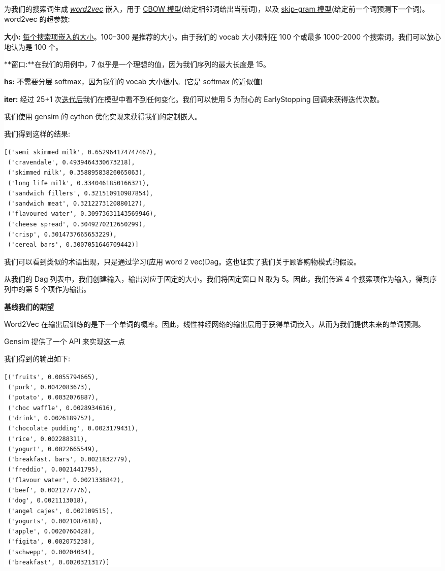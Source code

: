 为我们的搜索词生成 [*word2vec*](/introduction-to-word-embedding-and-word2vec-652d0c2060fa) 嵌入，用于 [CBOW 模型](http://mccormickml.com/assets/word2vec/Alex_Minnaar_Word2Vec_Tutorial_Part_II_The_Continuous_Bag-of-Words_Model.pdf)(给定相邻词给出当前词)，以及 [skip-gram 模型](http://mccormickml.com/2016/04/19/word2vec-tutorial-the-skip-gram-model/)(给定前一个词预测下一个词)。word2vec 的超参数:

**大小:** [每个搜索项嵌入的大小](https://datascience.stackexchange.com/questions/31109/ratio-between-embedded-vector-dimensions-and-vocabulary-size)。100–300 是推荐的大小。由于我们的 vocab 大小限制在 100 个或最多 1000-2000 个搜索词，我们可以放心地认为是 100 个。

**窗口:**在我们的用例中，7 似乎是一个理想的值，因为我们序列的最大长度是 15。

**hs:** 不需要分层 softmax，因为我们的 vocab 大小很小。(它是 softmax 的近似值)

**iter:** 经过 25+1 次[迭代后](https://stats.stackexchange.com/questions/215637/word2vec-vector-quality-vs-number-of-training-iterations)我们在模型中看不到任何变化。我们可以使用 5 为耐心的 EarlyStopping 回调来获得迭代次数。

我们使用 gensim 的 cython 优化实现来获得我们的定制嵌入。

我们得到这样的结果:

```
[('semi skimmed milk', 0.652964174747467),
 ('cravendale', 0.4939464330673218),
 ('skimmed milk', 0.35889583826065063),
 ('long life milk', 0.3340461850166321),
 ('sandwich fillers', 0.321510910987854),
 ('sandwich meat', 0.3212273120880127),
 ('flavoured water', 0.30973631143569946),
 ('cheese spread', 0.3049270212650299),
 ('crisp', 0.3014737665653229),
 ('cereal bars', 0.3007051646709442)]
```

我们可以看到类似的术语出现，只是通过学习(应用 word 2 vec)Dag。这也证实了我们关于顾客购物模式的假设。

从我们的 Dag 列表中，我们创建输入，输出对应于固定的大小。我们将固定窗口 N 取为 5。因此，我们传递 4 个搜索项作为输入，得到序列中的第 5 个项作为输出。

**基线我们的期望**

Word2Vec 在输出层训练的是下一个单词的概率。因此，线性神经网络的输出层用于获得单词嵌入，从而为我们提供未来的单词预测。

Gensim 提供了一个 API 来实现这一点

我们得到的输出如下:

```
[('fruits', 0.0055794665),
 ('pork', 0.0042083673),
 ('potato', 0.0032076887),
 ('choc waffle', 0.0028934616),
 ('drink', 0.0026189752),
 ('chocolate pudding', 0.0023179431),
 ('rice', 0.002288311),
 ('yogurt', 0.0022665549),
 ('breakfast. bars', 0.0021832779),
 ('freddio', 0.0021441795),
 ('flavour water', 0.0021338842),
 ('beef', 0.0021277776),
 ('dog', 0.0021113018),
 ('angel cajes', 0.002109515),
 ('yogurts', 0.0021087618),
 ('apple', 0.0020760428),
 ('figita', 0.002075238),
 ('schwepp', 0.00204034),
 ('breakfast', 0.0020321317)]
```
